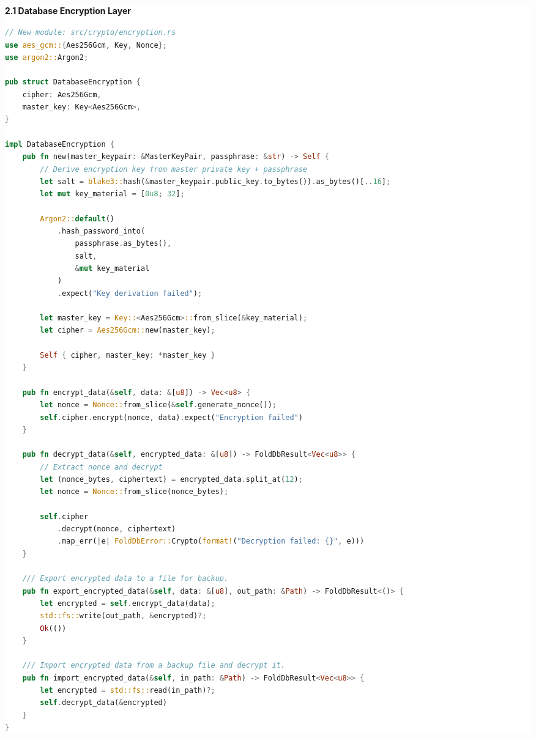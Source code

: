 **2.1 Database Encryption Layer**
```rust
// New module: src/crypto/encryption.rs
use aes_gcm::{Aes256Gcm, Key, Nonce};
use argon2::Argon2;

pub struct DatabaseEncryption {
    cipher: Aes256Gcm,
    master_key: Key<Aes256Gcm>,
}

impl DatabaseEncryption {
    pub fn new(master_keypair: &MasterKeyPair, passphrase: &str) -> Self {
        // Derive encryption key from master private key + passphrase
        let salt = blake3::hash(&master_keypair.public_key.to_bytes()).as_bytes()[..16];
        let mut key_material = [0u8; 32];
        
        Argon2::default()
            .hash_password_into(
                passphrase.as_bytes(),
                salt,
                &mut key_material
            )
            .expect("Key derivation failed");
            
        let master_key = Key::<Aes256Gcm>::from_slice(&key_material);
        let cipher = Aes256Gcm::new(master_key);
        
        Self { cipher, master_key: *master_key }
    }
    
    pub fn encrypt_data(&self, data: &[u8]) -> Vec<u8> {
        let nonce = Nonce::from_slice(&self.generate_nonce());
        self.cipher.encrypt(nonce, data).expect("Encryption failed")
    }
    
    pub fn decrypt_data(&self, encrypted_data: &[u8]) -> FoldDbResult<Vec<u8>> {
        // Extract nonce and decrypt
        let (nonce_bytes, ciphertext) = encrypted_data.split_at(12);
        let nonce = Nonce::from_slice(nonce_bytes);
        
        self.cipher
            .decrypt(nonce, ciphertext)
            .map_err(|e| FoldDbError::Crypto(format!("Decryption failed: {}", e)))
    }

    /// Export encrypted data to a file for backup.
    pub fn export_encrypted_data(&self, data: &[u8], out_path: &Path) -> FoldDbResult<()> {
        let encrypted = self.encrypt_data(data);
        std::fs::write(out_path, &encrypted)?;
        Ok(())
    }

    /// Import encrypted data from a backup file and decrypt it.
    pub fn import_encrypted_data(&self, in_path: &Path) -> FoldDbResult<Vec<u8>> {
        let encrypted = std::fs::read(in_path)?;
        self.decrypt_data(&encrypted)
    }
}
```
